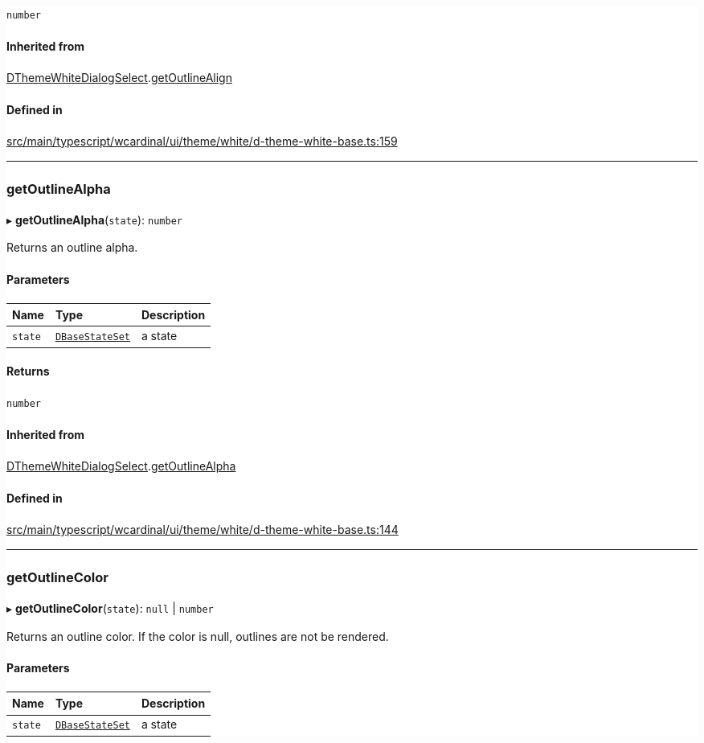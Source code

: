 `number`

#### Inherited from

[DThemeWhiteDialogSelect](DThemeWhiteDialogSelect.md).[getOutlineAlign](DThemeWhiteDialogSelect.md#getoutlinealign)

#### Defined in

[src/main/typescript/wcardinal/ui/theme/white/d-theme-white-base.ts:159](https://github.com/winter-cardinal/winter-cardinal-ui/blob/v0.457.0/src/main/typescript/wcardinal/ui/theme/white/d-theme-white-base.ts#L159)

___

### getOutlineAlpha

▸ **getOutlineAlpha**(`state`): `number`

Returns an outline alpha.

#### Parameters

| Name | Type | Description |
| :------ | :------ | :------ |
| `state` | [`DBaseStateSet`](../interfaces/DBaseStateSet.md) | a state |

#### Returns

`number`

#### Inherited from

[DThemeWhiteDialogSelect](DThemeWhiteDialogSelect.md).[getOutlineAlpha](DThemeWhiteDialogSelect.md#getoutlinealpha)

#### Defined in

[src/main/typescript/wcardinal/ui/theme/white/d-theme-white-base.ts:144](https://github.com/winter-cardinal/winter-cardinal-ui/blob/v0.457.0/src/main/typescript/wcardinal/ui/theme/white/d-theme-white-base.ts#L144)

___

### getOutlineColor

▸ **getOutlineColor**(`state`): ``null`` \| `number`

Returns an outline color.
If the color is null, outlines are not be rendered.

#### Parameters

| Name | Type | Description |
| :------ | :------ | :------ |
| `state` | [`DBaseStateSet`](../interfaces/DBaseStateSet.md) | a state |
